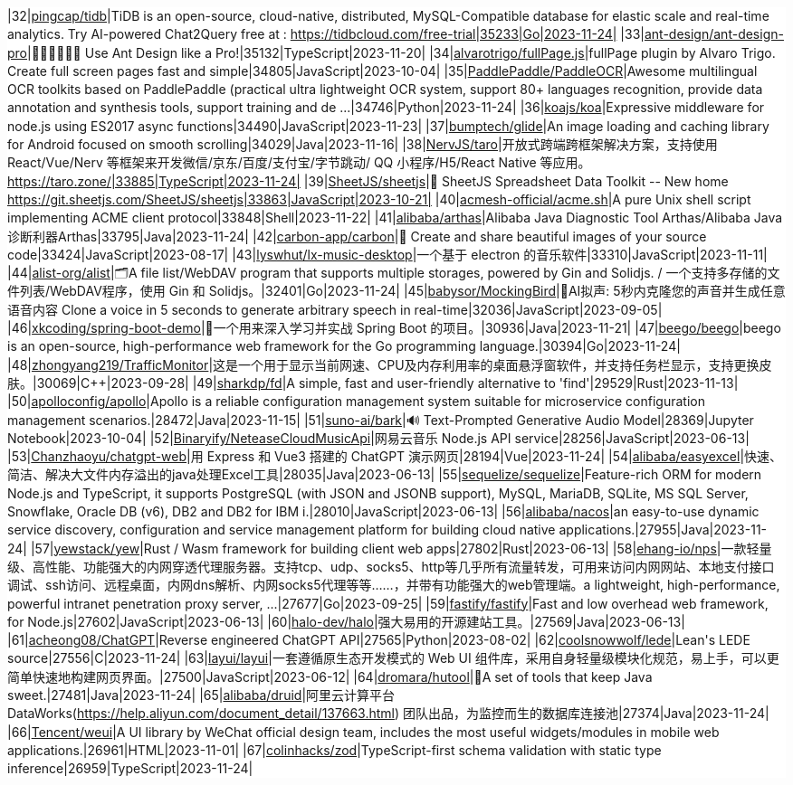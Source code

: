 |32|[pingcap/tidb](https://github.com/pingcap/tidb)|TiDB is an open-source, cloud-native, distributed, MySQL-Compatible database for elastic scale and real-time analytics. Try AI-powered Chat2Query free at : https://tidbcloud.com/free-trial|35233|Go|2023-11-24|
|33|[ant-design/ant-design-pro](https://github.com/ant-design/ant-design-pro)|👨🏻‍💻👩🏻‍💻 Use Ant Design like a Pro!|35132|TypeScript|2023-11-20|
|34|[alvarotrigo/fullPage.js](https://github.com/alvarotrigo/fullPage.js)|fullPage plugin by Alvaro Trigo. Create full screen pages fast and simple|34805|JavaScript|2023-10-04|
|35|[PaddlePaddle/PaddleOCR](https://github.com/PaddlePaddle/PaddleOCR)|Awesome multilingual OCR toolkits based on PaddlePaddle (practical ultra lightweight OCR system, support 80+ languages recognition, provide data annotation and synthesis tools, support training and de ...|34746|Python|2023-11-24|
|36|[koajs/koa](https://github.com/koajs/koa)|Expressive middleware for node.js using ES2017 async functions|34490|JavaScript|2023-11-23|
|37|[bumptech/glide](https://github.com/bumptech/glide)|An image loading and caching library for Android focused on smooth scrolling|34029|Java|2023-11-16|
|38|[NervJS/taro](https://github.com/NervJS/taro)|开放式跨端跨框架解决方案，支持使用 React/Vue/Nerv 等框架来开发微信/京东/百度/支付宝/字节跳动/ QQ 小程序/H5/React Native 等应用。  https://taro.zone/|33885|TypeScript|2023-11-24|
|39|[SheetJS/sheetjs](https://github.com/SheetJS/sheetjs)|📗 SheetJS Spreadsheet Data Toolkit -- New home https://git.sheetjs.com/SheetJS/sheetjs|33863|JavaScript|2023-10-21|
|40|[acmesh-official/acme.sh](https://github.com/acmesh-official/acme.sh)|A pure Unix shell script implementing ACME client protocol|33848|Shell|2023-11-22|
|41|[alibaba/arthas](https://github.com/alibaba/arthas)|Alibaba Java Diagnostic Tool Arthas/Alibaba Java诊断利器Arthas|33795|Java|2023-11-24|
|42|[carbon-app/carbon](https://github.com/carbon-app/carbon)|:black_heart: Create and share beautiful images of your source code|33424|JavaScript|2023-08-17|
|43|[lyswhut/lx-music-desktop](https://github.com/lyswhut/lx-music-desktop)|一个基于 electron 的音乐软件|33310|JavaScript|2023-11-11|
|44|[alist-org/alist](https://github.com/alist-org/alist)|🗂️A file list/WebDAV program that supports multiple storages, powered by Gin and Solidjs. / 一个支持多存储的文件列表/WebDAV程序，使用 Gin 和 Solidjs。|32401|Go|2023-11-24|
|45|[babysor/MockingBird](https://github.com/babysor/MockingBird)|🚀AI拟声: 5秒内克隆您的声音并生成任意语音内容 Clone a voice in 5 seconds to generate arbitrary speech in real-time|32036|JavaScript|2023-09-05|
|46|[xkcoding/spring-boot-demo](https://github.com/xkcoding/spring-boot-demo)|🚀一个用来深入学习并实战 Spring Boot 的项目。|30936|Java|2023-11-21|
|47|[beego/beego](https://github.com/beego/beego)|beego is an open-source, high-performance web framework for the Go programming language.|30394|Go|2023-11-24|
|48|[zhongyang219/TrafficMonitor](https://github.com/zhongyang219/TrafficMonitor)|这是一个用于显示当前网速、CPU及内存利用率的桌面悬浮窗软件，并支持任务栏显示，支持更换皮肤。|30069|C++|2023-09-28|
|49|[sharkdp/fd](https://github.com/sharkdp/fd)|A simple, fast and user-friendly alternative to 'find'|29529|Rust|2023-11-13|
|50|[apolloconfig/apollo](https://github.com/apolloconfig/apollo)|Apollo is a reliable configuration management system suitable for microservice configuration management scenarios.|28472|Java|2023-11-15|
|51|[suno-ai/bark](https://github.com/suno-ai/bark)|🔊 Text-Prompted Generative Audio Model|28369|Jupyter Notebook|2023-10-04|
|52|[Binaryify/NeteaseCloudMusicApi](https://github.com/Binaryify/NeteaseCloudMusicApi)|网易云音乐 Node.js API service|28256|JavaScript|2023-06-13|
|53|[Chanzhaoyu/chatgpt-web](https://github.com/Chanzhaoyu/chatgpt-web)|用 Express 和  Vue3 搭建的 ChatGPT 演示网页|28194|Vue|2023-11-24|
|54|[alibaba/easyexcel](https://github.com/alibaba/easyexcel)|快速、简洁、解决大文件内存溢出的java处理Excel工具|28035|Java|2023-06-13|
|55|[sequelize/sequelize](https://github.com/sequelize/sequelize)|Feature-rich ORM for modern Node.js and TypeScript, it supports PostgreSQL (with JSON and JSONB support), MySQL, MariaDB, SQLite, MS SQL Server, Snowflake, Oracle DB (v6), DB2 and DB2 for IBM i.|28010|JavaScript|2023-06-13|
|56|[alibaba/nacos](https://github.com/alibaba/nacos)|an easy-to-use dynamic service discovery, configuration and service management platform for building cloud native applications.|27955|Java|2023-11-24|
|57|[yewstack/yew](https://github.com/yewstack/yew)|Rust / Wasm framework for building client web apps|27802|Rust|2023-06-13|
|58|[ehang-io/nps](https://github.com/ehang-io/nps)|一款轻量级、高性能、功能强大的内网穿透代理服务器。支持tcp、udp、socks5、http等几乎所有流量转发，可用来访问内网网站、本地支付接口调试、ssh访问、远程桌面，内网dns解析、内网socks5代理等等……，并带有功能强大的web管理端。a lightweight, high-performance, powerful intranet penetration proxy server, ...|27677|Go|2023-09-25|
|59|[fastify/fastify](https://github.com/fastify/fastify)|Fast and low overhead web framework, for Node.js|27602|JavaScript|2023-06-13|
|60|[halo-dev/halo](https://github.com/halo-dev/halo)|强大易用的开源建站工具。|27569|Java|2023-06-13|
|61|[acheong08/ChatGPT](https://github.com/acheong08/ChatGPT)|Reverse engineered ChatGPT API|27565|Python|2023-08-02|
|62|[coolsnowwolf/lede](https://github.com/coolsnowwolf/lede)|Lean's LEDE source|27556|C|2023-11-24|
|63|[layui/layui](https://github.com/layui/layui)|一套遵循原生态开发模式的 Web UI 组件库，采用自身轻量级模块化规范，易上手，可以更简单快速地构建网页界面。|27500|JavaScript|2023-06-12|
|64|[dromara/hutool](https://github.com/dromara/hutool)|🍬A set of tools that keep Java sweet.|27481|Java|2023-11-24|
|65|[alibaba/druid](https://github.com/alibaba/druid)|阿里云计算平台DataWorks(https://help.aliyun.com/document_detail/137663.html) 团队出品，为监控而生的数据库连接池|27374|Java|2023-11-24|
|66|[Tencent/weui](https://github.com/Tencent/weui)|A UI library by WeChat official design team, includes the most useful widgets/modules in mobile web applications.|26961|HTML|2023-11-01|
|67|[colinhacks/zod](https://github.com/colinhacks/zod)|TypeScript-first schema validation with static type inference|26959|TypeScript|2023-11-24|